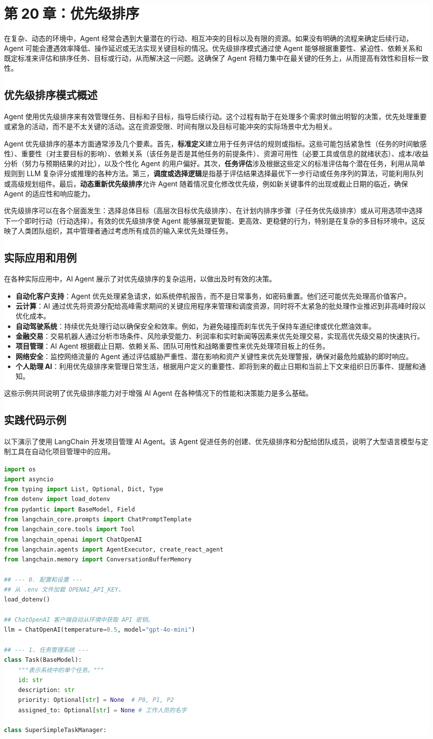 # 第 20 章：优先级排序

在复杂、动态的环境中，Agent 经常会遇到大量潜在的行动、相互冲突的目标以及有限的资源。如果没有明确的流程来确定后续行动，Agent 可能会遭遇效率降低、操作延迟或无法实现关键目标的情况。优先级排序模式通过使 Agent 能够根据重要性、紧迫性、依赖关系和既定标准来评估和排序任务、目标或行动，从而解决这一问题。这确保了 Agent 将精力集中在最关键的任务上，从而提高有效性和目标一致性。

## 优先级排序模式概述

Agent 使用优先级排序来有效管理任务、目标和子目标，指导后续行动。这个过程有助于在处理多个需求时做出明智的决策，优先处理重要或紧急的活动，而不是不太关键的活动。这在资源受限、时间有限以及目标可能冲突的实际场景中尤为相关。

Agent 优先级排序的基本方面通常涉及几个要素。首先，**标准定义**建立用于任务评估的规则或指标。这些可能包括紧急性（任务的时间敏感性）、重要性（对主要目标的影响）、依赖关系（该任务是否是其他任务的前提条件）、资源可用性（必要工具或信息的就绪状态）、成本/收益分析（努力与预期结果的对比），以及个性化 Agent 的用户偏好。其次，**任务评估**涉及根据这些定义的标准评估每个潜在任务，利用从简单规则到 LLM 复杂评分或推理的各种方法。第三，**调度或选择逻辑**是指基于评估结果选择最优下一步行动或任务序列的算法，可能利用队列或高级规划组件。最后，**动态重新优先级排序**允许 Agent 随着情况变化修改优先级，例如新关键事件的出现或截止日期的临近，确保 Agent 的适应性和响应能力。

优先级排序可以在各个层面发生：选择总体目标（高层次目标优先级排序）、在计划内排序步骤（子任务优先级排序）或从可用选项中选择下一个即时行动（行动选择）。有效的优先级排序使 Agent 能够展现更智能、更高效、更稳健的行为，特别是在复杂的多目标环境中。这反映了人类团队组织，其中管理者通过考虑所有成员的输入来优先处理任务。

## 实际应用和用例

在各种实际应用中，AI Agent 展示了对优先级排序的复杂运用，以做出及时有效的决策。

* **自动化客户支持**：Agent 优先处理紧急请求，如系统停机报告，而不是日常事务，如密码重置。他们还可能优先处理高价值客户。
* **云计算**：AI 通过优先将资源分配给高峰需求期间的关键应用程序来管理和调度资源，同时将不太紧急的批处理作业推迟到非高峰时段以优化成本。
* **自动驾驶系统**：持续优先处理行动以确保安全和效率。例如，为避免碰撞而刹车优先于保持车道纪律或优化燃油效率。
* **金融交易**：交易机器人通过分析市场条件、风险承受能力、利润率和实时新闻等因素来优先处理交易，实现高优先级交易的快速执行。
* **项目管理**：AI Agent 根据截止日期、依赖关系、团队可用性和战略重要性来优先处理项目板上的任务。
* **网络安全**：监控网络流量的 Agent 通过评估威胁严重性、潜在影响和资产关键性来优先处理警报，确保对最危险威胁的即时响应。
* **个人助理 AI**：利用优先级排序来管理日常生活，根据用户定义的重要性、即将到来的截止日期和当前上下文来组织日历事件、提醒和通知。

这些示例共同说明了优先级排序能力对于增强 AI Agent 在各种情况下的性能和决策能力是多么基础。

## 实践代码示例

以下演示了使用 LangChain 开发项目管理 AI Agent。该 Agent 促进任务的创建、优先级排序和分配给团队成员，说明了大型语言模型与定制工具在自动化项目管理中的应用。

```python
import os
import asyncio
from typing import List, Optional, Dict, Type
from dotenv import load_dotenv
from pydantic import BaseModel, Field
from langchain_core.prompts import ChatPromptTemplate
from langchain_core.tools import Tool
from langchain_openai import ChatOpenAI
from langchain.agents import AgentExecutor, create_react_agent
from langchain.memory import ConversationBufferMemory

## --- 0. 配置和设置 ---
## 从 .env 文件加载 OPENAI_API_KEY。
load_dotenv()

## ChatOpenAI 客户端自动从环境中获取 API 密钥。
llm = ChatOpenAI(temperature=0.5, model="gpt-4o-mini")

## --- 1. 任务管理系统 ---
class Task(BaseModel):
    """表示系统中的单个任务。"""
    id: str
    description: str
    priority: Optional[str] = None  # P0, P1, P2
    assigned_to: Optional[str] = None # 工作人员的名字

class SuperSimpleTaskManager:
```

[image1]: ../images/chapter-20/image1.png